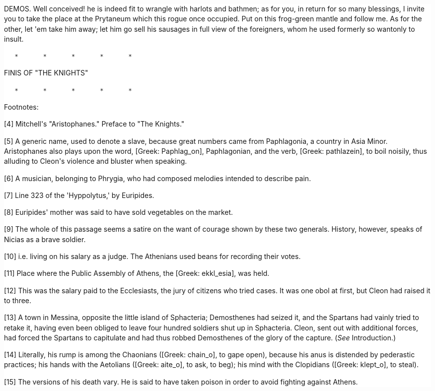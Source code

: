 DEMOS. Well conceived! he is indeed fit to wrangle with harlots and
bathmen; as for you, in return for so many blessings, I invite you to
take the place at the Prytaneum which this rogue once occupied. Put on
this frog-green mantle and follow me. As for the other, let 'em take him
away; let him go sell his sausages in full view of the foreigners, whom
he used formerly so wantonly to insult.

       *       *       *       *       *

FINIS OF "THE KNIGHTS"

       *       *       *       *       *

Footnotes:

[4] Mitchell's "Aristophanes." Preface to "The Knights."

[5] A generic name, used to denote a slave, because great numbers came
from Paphlagonia, a country in Asia Minor. Aristophanes also plays upon
the word, [Greek: Paphlag_on], Paphlagonian, and the verb, [Greek:
pathlazein], to boil noisily, thus alluding to Cleon's violence and
bluster when speaking.

[6] A musician, belonging to Phrygia, who had composed melodies intended
to describe pain.

[7] Line 323 of the 'Hyppolytus,' by Euripides.

[8] Euripides' mother was said to have sold vegetables on the market.

[9] The whole of this passage seems a satire on the want of courage shown
by these two generals. History, however, speaks of Nicias as a brave
soldier.

[10] i.e. living on his salary as a judge. The Athenians used beans for
recording their votes.

[11] Place where the Public Assembly of Athens, the [Greek: ekkl_esia],
was held.

[12] This was the salary paid to the Ecclesiasts, the jury of citizens
who tried cases. It was one obol at first, but Cleon had raised it to
three.

[13] A town in Messina, opposite the little island of Sphacteria;
Demosthenes had seized it, and the Spartans had vainly tried to retake
it, having even been obliged to leave four hundred soldiers shut up in
Sphacteria. Cleon, sent out with additional forces, had forced the
Spartans to capitulate and had thus robbed Demosthenes of the glory of
the capture. (_See_ Introduction.)

[14] Literally, his rump is among the Chaonians ([Greek: chain_o], to
gape open), because his anus is distended by pederastic practices; his
hands with the Aetolians ([Greek: aite_o], to ask, to beg); his mind with
the Clopidians ([Greek: klept_o], to steal).

[15] The versions of his death vary. He is said to have taken poison in
order to avoid fighting against Athens.
